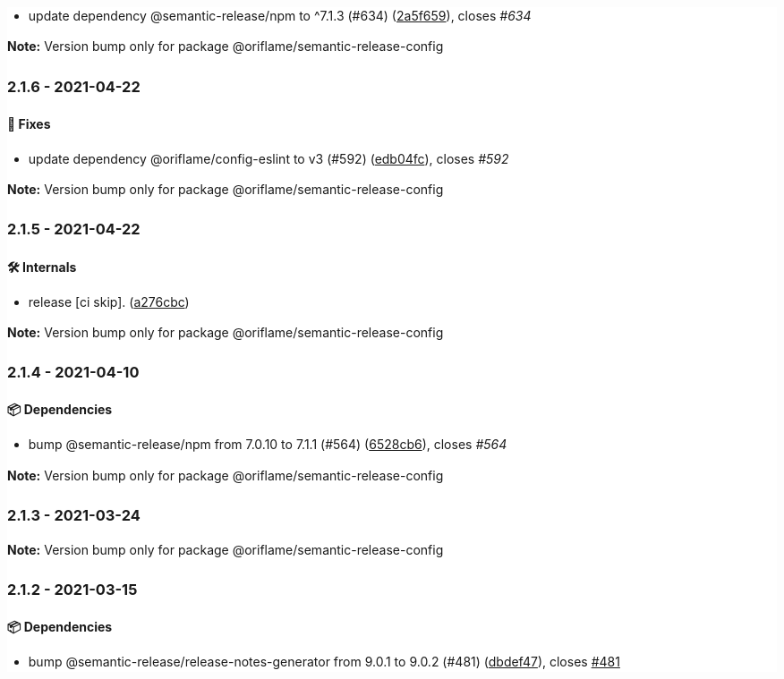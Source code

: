 - update dependency @semantic-release/npm to ^7.1.3 (#634) ([2a5f659](https://github.com/Oriflame/conventional-changelog-tools/commit/2a5f659ec7a3256758d0e8e57ae1ba06e7f98137)), closes  _#634_

**Note:** Version bump only for package @oriflame/semantic-release-config





### 2.1.6 - 2021-04-22

#### 🐞 Fixes

- update dependency @oriflame/config-eslint to v3 (#592) ([edb04fc](https://github.com/Oriflame/conventional-changelog-tools/commit/edb04fcc5fd2cffa78d68de3624d26e757000191)), closes  _#592_

**Note:** Version bump only for package @oriflame/semantic-release-config





### 2.1.5 - 2021-04-22

#### 🛠 Internals

- release [ci skip]. ([a276cbc](https://github.com/Oriflame/conventional-changelog-tools/commit/a276cbc3d8cf9099643b809b855ea2658e40ba49))

**Note:** Version bump only for package @oriflame/semantic-release-config





### 2.1.4 - 2021-04-10

#### 📦 Dependencies

- bump @semantic-release/npm from 7.0.10 to 7.1.1 (#564) ([6528cb6](https://github.com/Oriflame/conventional-changelog-tools/commit/6528cb65ed14dce83540ae5d590d69ee7bacb86d)), closes  _#564_

**Note:** Version bump only for package @oriflame/semantic-release-config





### 2.1.3 - 2021-03-24

**Note:** Version bump only for package @oriflame/semantic-release-config





### 2.1.2 - 2021-03-15

#### 📦 Dependencies

- bump @semantic-release/release-notes-generator from 9.0.1 to 9.0.2 (#481) ([dbdef47](https://github.com/Oriflame/conventional-changelog-tools/commit/dbdef47)), closes [#481](https://github.com/Oriflame/conventional-changelog-tools/issues/481)
